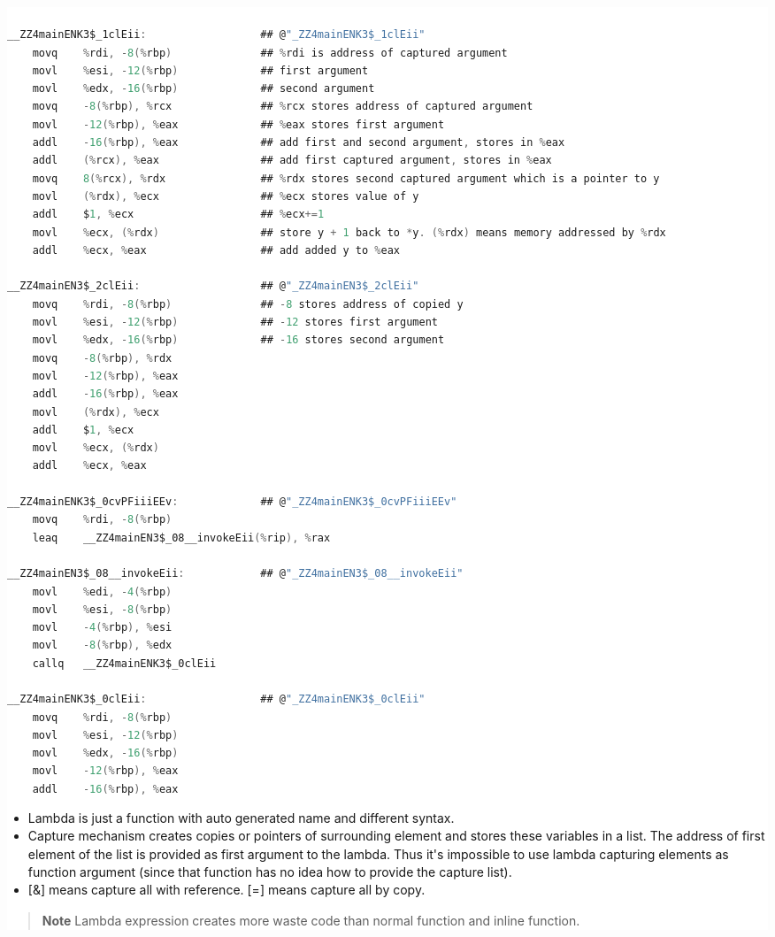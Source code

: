 ```c

__ZZ4mainENK3$_1clEii:                  ## @"_ZZ4mainENK3$_1clEii"
	movq	%rdi, -8(%rbp)				## %rdi is address of captured argument
	movl	%esi, -12(%rbp)				## first argument
	movl	%edx, -16(%rbp)				## second argument
	movq	-8(%rbp), %rcx				## %rcx stores address of captured argument
	movl	-12(%rbp), %eax				## %eax stores first argument
	addl	-16(%rbp), %eax				## add first and second argument, stores in %eax
	addl	(%rcx), %eax				## add first captured argument, stores in %eax
	movq	8(%rcx), %rdx				## %rdx stores second captured argument which is a pointer to y
	movl	(%rdx), %ecx				## %ecx stores value of y
	addl	$1, %ecx					## %ecx+=1
	movl	%ecx, (%rdx)				## store y + 1 back to *y. (%rdx) means memory addressed by %rdx
	addl	%ecx, %eax					## add added y to %eax

__ZZ4mainEN3$_2clEii:                   ## @"_ZZ4mainEN3$_2clEii"
    movq	%rdi, -8(%rbp)				## -8 stores address of copied y 
    movl	%esi, -12(%rbp)				## -12 stores first argument 
    movl	%edx, -16(%rbp) 			## -16 stores second argument 
    movq	-8(%rbp), %rdx 
    movl	-12(%rbp), %eax 
    addl	-16(%rbp), %eax 
    movl	(%rdx), %ecx 
    addl	$1, %ecx 
    movl	%ecx, (%rdx) 
    addl	%ecx, %eax 

__ZZ4mainENK3$_0cvPFiiiEEv:             ## @"_ZZ4mainENK3$_0cvPFiiiEEv"
	movq	%rdi, -8(%rbp)
	leaq	__ZZ4mainEN3$_08__invokeEii(%rip), %rax

__ZZ4mainEN3$_08__invokeEii:            ## @"_ZZ4mainEN3$_08__invokeEii"
	movl	%edi, -4(%rbp)
	movl	%esi, -8(%rbp)
	movl	-4(%rbp), %esi
	movl	-8(%rbp), %edx
	callq	__ZZ4mainENK3$_0clEii

__ZZ4mainENK3$_0clEii:                  ## @"_ZZ4mainENK3$_0clEii"
	movq	%rdi, -8(%rbp)
	movl	%esi, -12(%rbp)
	movl	%edx, -16(%rbp)
	movl	-12(%rbp), %eax
	addl	-16(%rbp), %eax
```
- Lambda is just a function with auto generated name and different syntax.
- Capture mechanism creates copies or pointers of surrounding element and stores these variables in a list. The address of first element of the list is provided as first argument to the lambda. Thus it's impossible to use lambda capturing elements as function argument (since that function has no idea how to provide the capture list).
- [&] means capture all with reference. [=] means capture all by copy. 
> **Note**
> Lambda expression creates more waste code than normal function and inline function.
